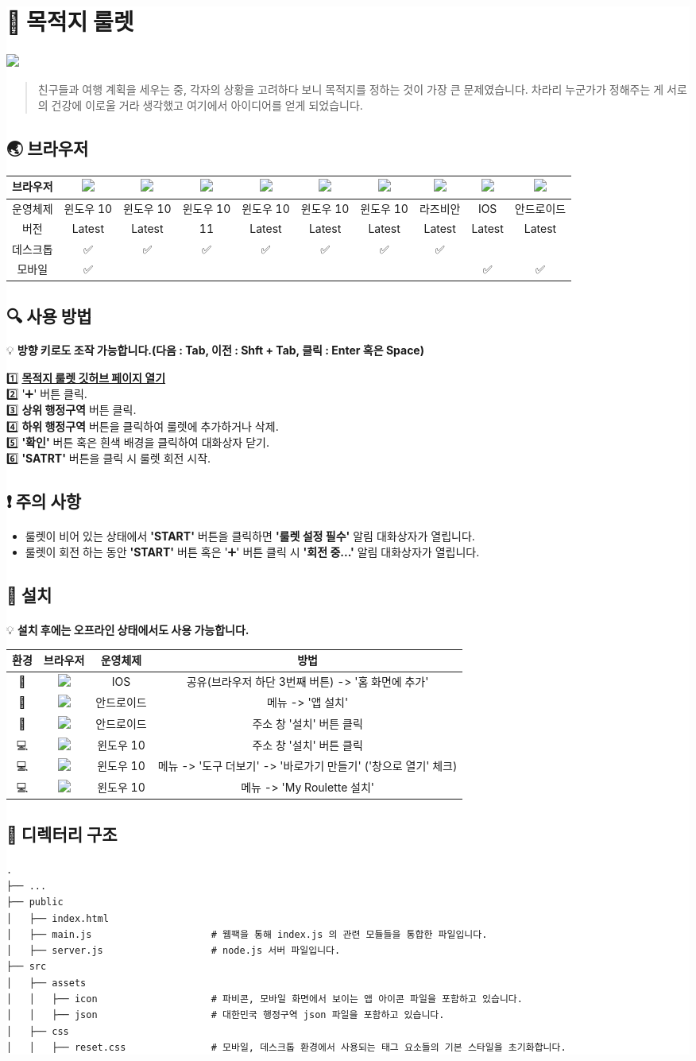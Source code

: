 # :dart: 목적지 룰렛
<img src="https://user-images.githubusercontent.com/71337000/126460249-db7f2e9f-be64-4bb0-8208-ea9fe7137518.gif">  

> 친구들과 여행 계획을 세우는 중, 각자의 상황을 고려하다 보니 목적지를 정하는 것이 가장 큰 문제였습니다. 차라리 누군가가 정해주는 게 서로의 건강에 이로울 거라 생각했고 여기에서 아이디어를 얻게 되었습니다.

## :earth_asia: 브라우저
브라우저|<img src="https://icons.iconarchive.com/icons/google/chrome/32/Google-Chrome-icon.png"/>|<img src="https://img.icons8.com/color/32/000000/ms-edge-new.png"/>|<img src="https://icons.iconarchive.com/icons/tatice/cristal-intense/32/Internet-Explorer-icon.png"/>|<img src="https://cdn.icon-icons.com/icons2/2108/PNG/48/firefox_icon_130939.png">|<img src="https://cdn.icon-icons.com/icons2/2108/PNG/32/opera_icon_130863.png">|<img src="https://w.namu.la/s/1ecd9d98e849872b3fa5a0f9f3add277d373212aabc10d9ef1e705847324abb342e420df735182b9db9f4ef20e6a0a2dbdd9b5d27c4d61dae4d3cfcd0f21c54628832e200a844de8c01899a6b255b5a9920ba0dcea7d3eae4d886cb68ba2c22d" width="32">|<img src="https://img.icons8.com/color/32/000000/chromium.png">|<img src="https://upload.wikimedia.org/wikipedia/commons/thumb/5/52/Samsung_Internet_Logo.png/32px-Samsung_Internet_Logo.png">|<img src="https://upload.wikimedia.org/wikipedia/commons/thumb/5/52/Safari_browser_logo.svg/32px-Safari_browser_logo.svg.png">
:---:|:---:|:---:|:---:|:---:|:---:|:---:|:---:|:---:|:---:
운영체제|윈도우 10|윈도우 10|윈도우 10|윈도우 10|윈도우 10|윈도우 10|라즈비안|IOS|안드로이드
버전|Latest|Latest|11|Latest|Latest|Latest|Latest|Latest|Latest
데스크톱|:white_check_mark:|:white_check_mark:|:white_check_mark:|:white_check_mark:|:white_check_mark:|:white_check_mark:|:white_check_mark:
모바일|:white_check_mark:|||||||:white_check_mark:|:white_check_mark:

## :mag: 사용 방법
:bulb: **방향 키로도 조작 가능합니다.(다음 : Tab, 이전 : Shft + Tab, 클릭 : Enter 혹은 Space)**

:one: **[목적지 룰렛 깃허브 페이지 열기](https://ryujoonsik.github.io/Portfolio01/ "목적지 룰렛")**  
:two: ':heavy_plus_sign:' 버튼 클릭.  
:three: **상위 행정구역** 버튼 클릭.  
:four: **하위 행정구역** 버튼을 클릭하여 룰렛에 추가하거나 삭제.  
:five: **'확인'** 버튼 혹은 흰색 배경을 클릭하여 대화상자 닫기.  
:six: **'SATRT'** 버튼을 클릭 시 룰렛 회전 시작.  

## :exclamation: 주의 사항
+ 룰렛이 비어 있는 상태에서 **'START'** 버튼을 클릭하면 **'룰렛 설정 필수'** 알림 대화상자가 열립니다.
+ 룰렛이 회전 하는 동안 **'START'** 버튼 혹은 ':heavy_plus_sign:' 버튼 클릭 시 **'회전 중...'** 알림 대화상자가 열립니다.  

## :seedling: 설치
:bulb: **설치 후에는 오프라인 상태에서도 사용 가능합니다.**

환경|브라우저|운영체제|방법
:---:|:---:|:---:|:---:
:iphone:|<img src="https://upload.wikimedia.org/wikipedia/commons/thumb/5/52/Safari_browser_logo.svg/64px-Safari_browser_logo.svg.png" width="32">|IOS|공유(브라우저 하단 3번째 버튼) -> '홈 화면에 추가'
:iphone:|<img src="https://icons.iconarchive.com/icons/google/chrome/64/Google-Chrome-icon.png" width="32">|안드로이드|메뉴 -> '앱 설치'
:iphone:|<img src="https://upload.wikimedia.org/wikipedia/commons/thumb/5/52/Samsung_Internet_Logo.png/64px-Samsung_Internet_Logo.png" width="32">|안드로이드|주소 창 '설치' 버튼 클릭
:computer:|<img src="https://img.icons8.com/color/64/000000/ms-edge-new.png" width="32"/>|윈도우 10|주소 창 '설치' 버튼 클릭
:computer:|<img src="https://icons.iconarchive.com/icons/google/chrome/64/Google-Chrome-icon.png" width="32">|윈도우 10|메뉴 -> '도구 더보기' -> '바로가기 만들기' ('창으로 열기' 체크)
:computer:|<img src="https://w.namu.la/s/1ecd9d98e849872b3fa5a0f9f3add277d373212aabc10d9ef1e705847324abb342e420df735182b9db9f4ef20e6a0a2dbdd9b5d27c4d61dae4d3cfcd0f21c54628832e200a844de8c01899a6b255b5a9920ba0dcea7d3eae4d886cb68ba2c22d" width="32">|윈도우 10|메뉴 -> 'My Roulette 설치'

## :file_folder: 디렉터리 구조  
```  
.  
├── ...   
├── public  
│   ├── index.html  
│   ├── main.js                     # 웹팩을 통해 index.js 의 관련 모듈들을 통합한 파일입니다.  
│   ├── server.js                   # node.js 서버 파일입니다.  
├── src            
│   ├── assets
│   │   ├── icon                    # 파비콘, 모바일 화면에서 보이는 앱 아이콘 파일을 포함하고 있습니다.
│   │   ├── json                    # 대한민국 행정구역 json 파일을 포함하고 있습니다.  
│   ├── css  
│   │   ├── reset.css               # 모바일, 데스크톱 환경에서 사용되는 태그 요소들의 기본 스타일을 초기화합니다.  
```